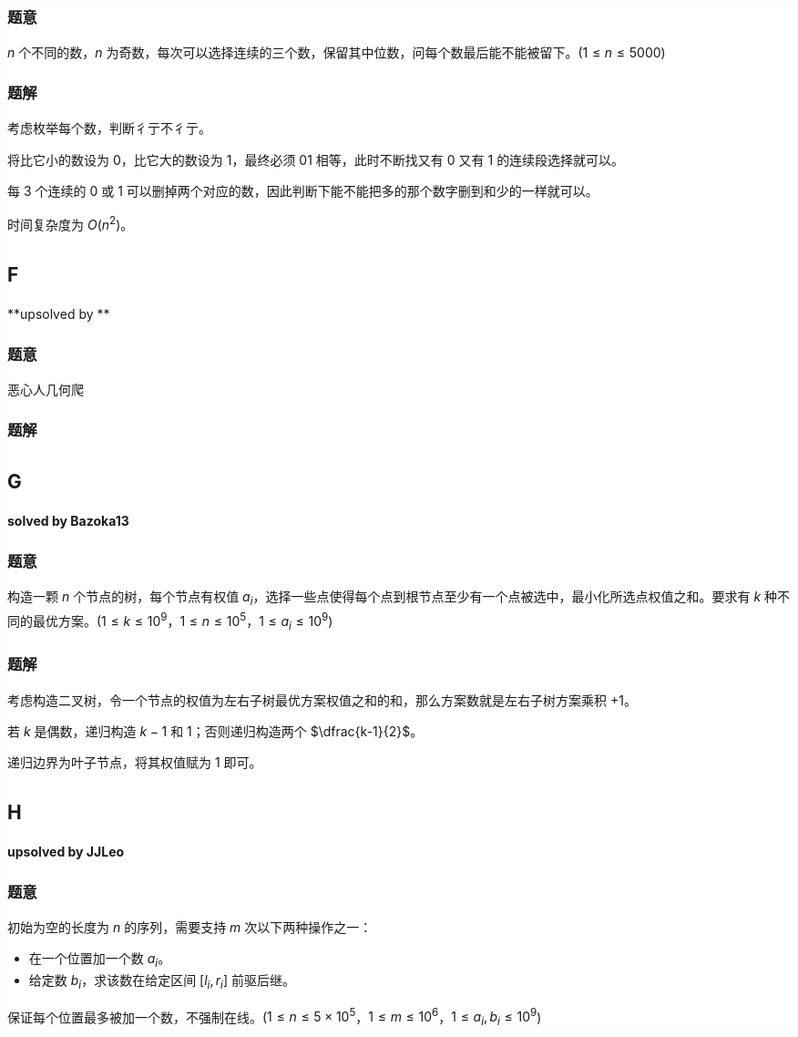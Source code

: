 ### 题意

$n$ 个不同的数，$n$ 为奇数，每次可以选择连续的三个数，保留其中位数，问每个数最后能不能被留下。($1 \le n \le 5000$)

### 题解

考虑枚举每个数，判断彳亍不彳亍。

将比它小的数设为 $0$，比它大的数设为 $1$，最终必须 $01$ 相等，此时不断找又有 $0$ 又有 $1$ 的连续段选择就可以。

每 $3$ 个连续的 $0$ 或 $1$ 可以删掉两个对应的数，因此判断下能不能把多的那个数字删到和少的一样就可以。

时间复杂度为 $O(n^2)$。

## **F**

**upsolved by **

### 题意

恶心人几何爬

### 题解



## **G**

**solved by Bazoka13**

### 题意

构造一颗 $n$ 个节点的树，每个节点有权值 $a_i$，选择一些点使得每个点到根节点至少有一个点被选中，最小化所选点权值之和。要求有 $k$ 种不同的最优方案。($1 \leq k \leq 10^9$，$1 \le n \le 10^5$，$1 \le a_i \le 10^9$)

### 题解

考虑构造二叉树，令一个节点的权值为左右子树最优方案权值之和的和，那么方案数就是左右子树方案乘积 $+1$。

若 $k$ 是偶数，递归构造 $k-1$ 和 $1$；否则递归构造两个 $\dfrac{k-1}{2}$。

递归边界为叶子节点，将其权值赋为 $1$ 即可。

## **H**

**upsolved by JJLeo**

### 题意

初始为空的长度为 $n$ 的序列，需要支持 $m$ 次以下两种操作之一：

- 在一个位置加一个数 $a_i$。
- 给定数 $b_i$，求该数在给定区间 $[l_i, r_i]$ 前驱后继。

保证每个位置最多被加一个数，不强制在线。($1 \le n \le 5 \times 10^5$，$1 \le m \le 10^6$，$1 \le a_i, b_i \le 10^9$)

